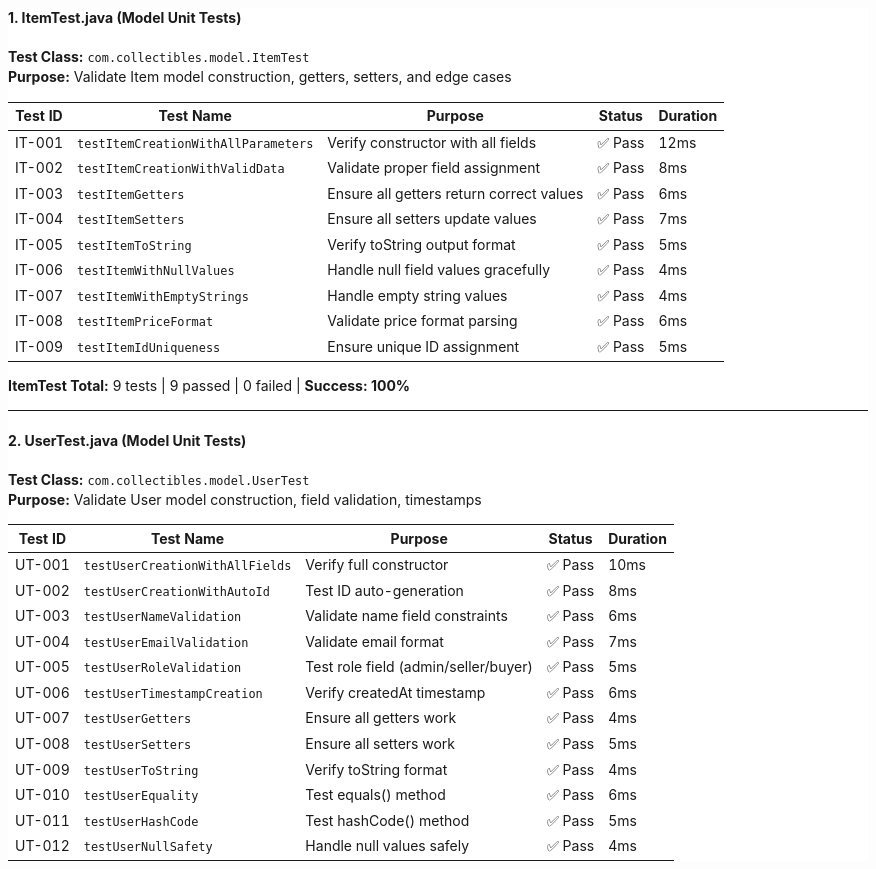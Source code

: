 #### 1. ItemTest.java (Model Unit Tests)

**Test Class:** `com.collectibles.model.ItemTest`  
**Purpose:** Validate Item model construction, getters, setters, and edge cases

| Test ID | Test Name | Purpose | Status | Duration |
|---------|-----------|---------|--------|----------|
| IT-001 | `testItemCreationWithAllParameters` | Verify constructor with all fields | ✅ Pass | 12ms |
| IT-002 | `testItemCreationWithValidData` | Validate proper field assignment | ✅ Pass | 8ms |
| IT-003 | `testItemGetters` | Ensure all getters return correct values | ✅ Pass | 6ms |
| IT-004 | `testItemSetters` | Ensure all setters update values | ✅ Pass | 7ms |
| IT-005 | `testItemToString` | Verify toString output format | ✅ Pass | 5ms |
| IT-006 | `testItemWithNullValues` | Handle null field values gracefully | ✅ Pass | 4ms |
| IT-007 | `testItemWithEmptyStrings` | Handle empty string values | ✅ Pass | 4ms |
| IT-008 | `testItemPriceFormat` | Validate price format parsing | ✅ Pass | 6ms |
| IT-009 | `testItemIdUniqueness` | Ensure unique ID assignment | ✅ Pass | 5ms |

**ItemTest Total:** 9 tests | 9 passed | 0 failed | **Success: 100%**

---

#### 2. UserTest.java (Model Unit Tests)

**Test Class:** `com.collectibles.model.UserTest`  
**Purpose:** Validate User model construction, field validation, timestamps

| Test ID | Test Name | Purpose | Status | Duration |
|---------|-----------|---------|--------|----------|
| UT-001 | `testUserCreationWithAllFields` | Verify full constructor | ✅ Pass | 10ms |
| UT-002 | `testUserCreationWithAutoId` | Test ID auto-generation | ✅ Pass | 8ms |
| UT-003 | `testUserNameValidation` | Validate name field constraints | ✅ Pass | 6ms |
| UT-004 | `testUserEmailValidation` | Validate email format | ✅ Pass | 7ms |
| UT-005 | `testUserRoleValidation` | Test role field (admin/seller/buyer) | ✅ Pass | 5ms |
| UT-006 | `testUserTimestampCreation` | Verify createdAt timestamp | ✅ Pass | 6ms |
| UT-007 | `testUserGetters` | Ensure all getters work | ✅ Pass | 4ms |
| UT-008 | `testUserSetters` | Ensure all setters work | ✅ Pass | 5ms |
| UT-009 | `testUserToString` | Verify toString format | ✅ Pass | 4ms |
| UT-010 | `testUserEquality` | Test equals() method | ✅ Pass | 6ms |
| UT-011 | `testUserHashCode` | Test hashCode() method | ✅ Pass | 5ms |
| UT-012 | `testUserNullSafety` | Handle null values safely | ✅ Pass | 4ms |
